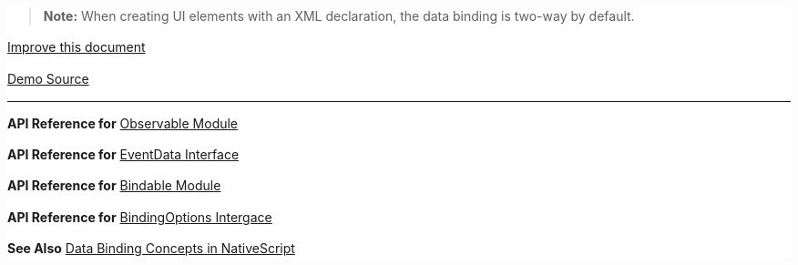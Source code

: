 > **Note:** When creating UI elements with an XML declaration, the data binding is two-way by default.

[Improve this document](undefined/edit/master/app/data/observable/two-way/article.md)

[Demo Source](undefined/edit/master/app/data/observable/two-way)

---

**API Reference for** [Observable Module](https://docs.nativescript.org/api-reference/modules/_data_observable_)

**API Reference for** [EventData Interface](https://docs.nativescript.org/api-reference/interfaces/_data_observable_.eventdata)

**API Reference for** [Bindable Module](https://docs.nativescript.org/api-reference/modules/_ui_core_bindable_)

**API Reference for** [BindingOptions Intergace](https://docs.nativescript.org/api-reference/interfaces/_ui_core_bindable_.bindingoptions)

**See Also** [Data Binding Concepts in NativeScript](https://docs.nativescript.org/core-concepts/data-binding)


